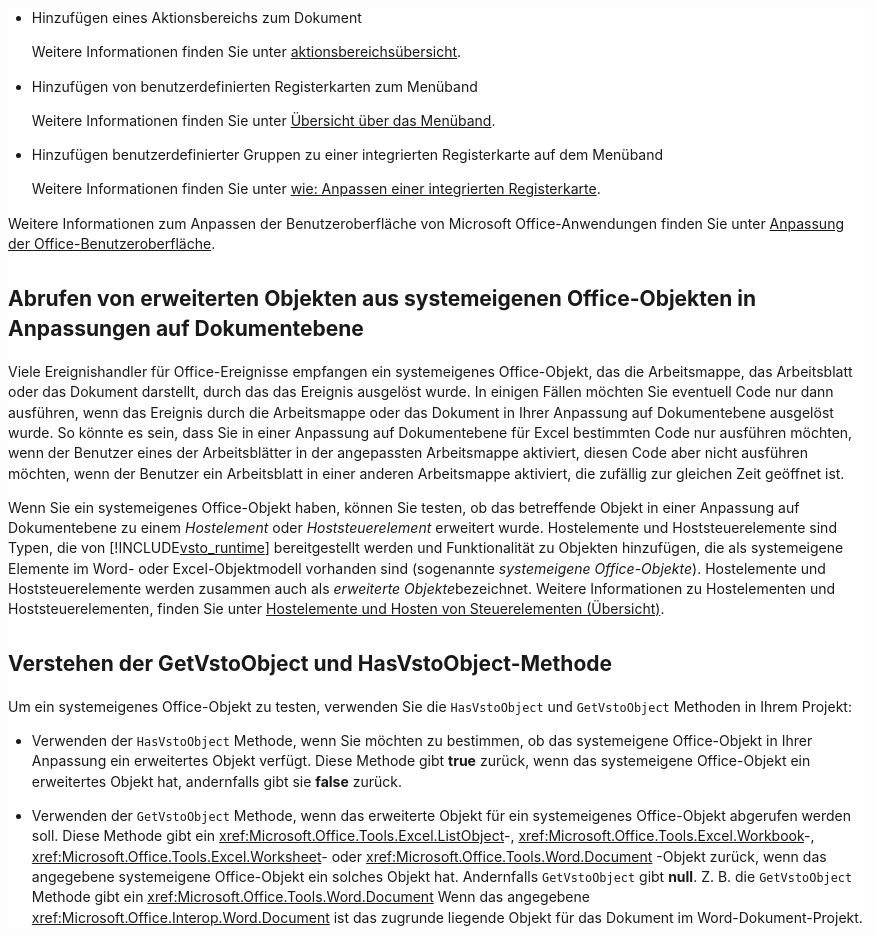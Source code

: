 -   Hinzufügen eines Aktionsbereichs zum Dokument  
  
     Weitere Informationen finden Sie unter [aktionsbereichsübersicht](../vsto/actions-pane-overview.md).  
  
-   Hinzufügen von benutzerdefinierten Registerkarten zum Menüband  
  
     Weitere Informationen finden Sie unter [Übersicht über das Menüband](../vsto/ribbon-overview.md).  
  
-   Hinzufügen benutzerdefinierter Gruppen zu einer integrierten Registerkarte auf dem Menüband  
  
     Weitere Informationen finden Sie unter [wie: Anpassen einer integrierten Registerkarte](../vsto/how-to-customize-a-built-in-tab.md).  
  
 Weitere Informationen zum Anpassen der Benutzeroberfläche von Microsoft Office-Anwendungen finden Sie unter [Anpassung der Office-Benutzeroberfläche](../vsto/office-ui-customization.md).  
  
## <a name="get-extended-objects-from-native-office-objects-in-document-level-customizations"></a>Abrufen von erweiterten Objekten aus systemeigenen Office-Objekten in Anpassungen auf Dokumentebene  
 Viele Ereignishandler für Office-Ereignisse empfangen ein systemeigenes Office-Objekt, das die Arbeitsmappe, das Arbeitsblatt oder das Dokument darstellt, durch das das Ereignis ausgelöst wurde. In einigen Fällen möchten Sie eventuell Code nur dann ausführen, wenn das Ereignis durch die Arbeitsmappe oder das Dokument in Ihrer Anpassung auf Dokumentebene ausgelöst wurde. So könnte es sein, dass Sie in einer Anpassung auf Dokumentebene für Excel bestimmten Code nur ausführen möchten, wenn der Benutzer eines der Arbeitsblätter in der angepassten Arbeitsmappe aktiviert, diesen Code aber nicht ausführen möchten, wenn der Benutzer ein Arbeitsblatt in einer anderen Arbeitsmappe aktiviert, die zufällig zur gleichen Zeit geöffnet ist.  
  
 Wenn Sie ein systemeigenes Office-Objekt haben, können Sie testen, ob das betreffende Objekt in einer Anpassung auf Dokumentebene zu einem *Hostelement* oder *Hoststeuerelement* erweitert wurde. Hostelemente und Hoststeuerelemente sind Typen, die von [!INCLUDE[vsto_runtime](../vsto/includes/vsto-runtime-md.md)] bereitgestellt werden und Funktionalität zu Objekten hinzufügen, die als systemeigene Elemente im Word- oder Excel-Objektmodell vorhanden sind (sogenannte *systemeigene Office-Objekte*). Hostelemente und Hoststeuerelemente werden zusammen auch als *erweiterte Objekte*bezeichnet. Weitere Informationen zu Hostelementen und Hoststeuerelementen, finden Sie unter [Hostelemente und Hosten von Steuerelementen (Übersicht)](../vsto/host-items-and-host-controls-overview.md).  
  
## <a name="understand-the-getvstoobject-and-hasvstoobject-methods"></a>Verstehen der GetVstoObject und HasVstoObject-Methode  
 Um ein systemeigenes Office-Objekt zu testen, verwenden Sie die `HasVstoObject` und `GetVstoObject` Methoden in Ihrem Projekt:  
  
-   Verwenden der `HasVstoObject` Methode, wenn Sie möchten zu bestimmen, ob das systemeigene Office-Objekt in Ihrer Anpassung ein erweitertes Objekt verfügt. Diese Methode gibt **true** zurück, wenn das systemeigene Office-Objekt ein erweitertes Objekt hat, andernfalls gibt sie **false** zurück.  
  
-   Verwenden der `GetVstoObject` Methode, wenn das erweiterte Objekt für ein systemeigenes Office-Objekt abgerufen werden soll. Diese Methode gibt ein <xref:Microsoft.Office.Tools.Excel.ListObject>-, <xref:Microsoft.Office.Tools.Excel.Workbook>-, <xref:Microsoft.Office.Tools.Excel.Worksheet>- oder <xref:Microsoft.Office.Tools.Word.Document> -Objekt zurück, wenn das angegebene systemeigene Office-Objekt ein solches Objekt hat. Andernfalls `GetVstoObject` gibt **null**. Z. B. die `GetVstoObject` Methode gibt ein <xref:Microsoft.Office.Tools.Word.Document> Wenn das angegebene <xref:Microsoft.Office.Interop.Word.Document> ist das zugrunde liegende Objekt für das Dokument im Word-Dokument-Projekt.  
  